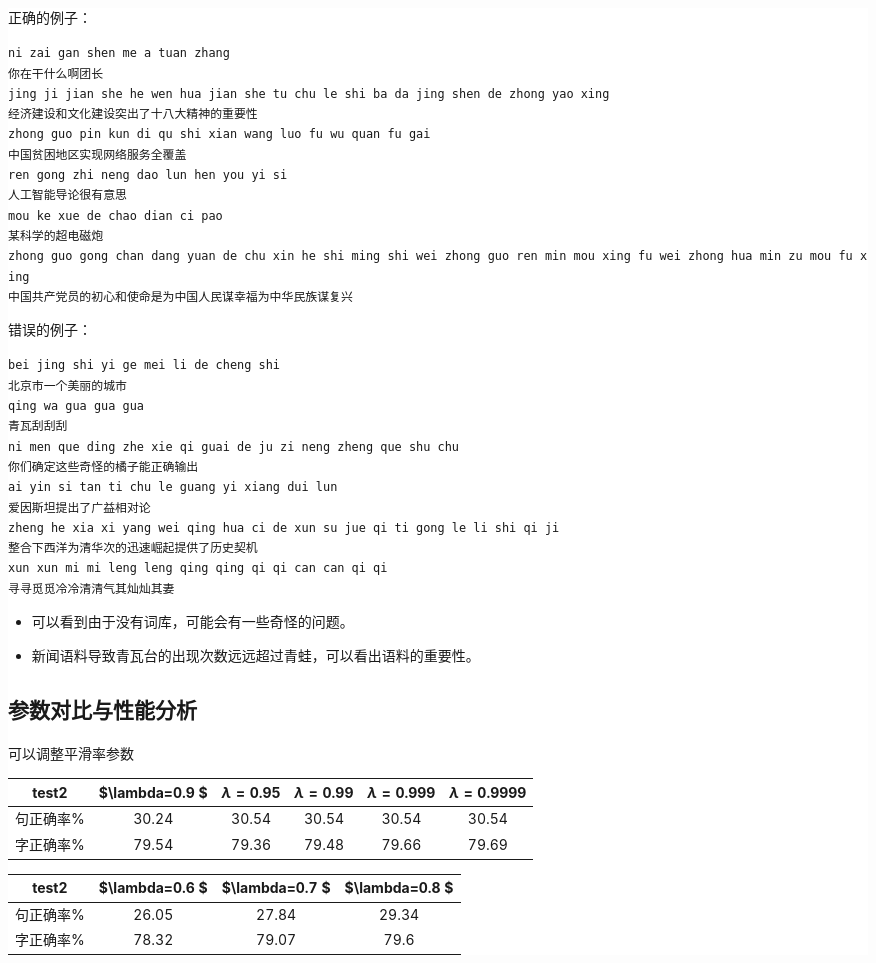 正确的例子：

```
ni zai gan shen me a tuan zhang
你在干什么啊团长
jing ji jian she he wen hua jian she tu chu le shi ba da jing shen de zhong yao xing
经济建设和文化建设突出了十八大精神的重要性
zhong guo pin kun di qu shi xian wang luo fu wu quan fu gai
中国贫困地区实现网络服务全覆盖
ren gong zhi neng dao lun hen you yi si
人工智能导论很有意思
mou ke xue de chao dian ci pao
某科学的超电磁炮
zhong guo gong chan dang yuan de chu xin he shi ming shi wei zhong guo ren min mou xing fu wei zhong hua min zu mou fu xing
中国共产党员的初心和使命是为中国人民谋幸福为中华民族谋复兴
```

错误的例子：

```
bei jing shi yi ge mei li de cheng shi
北京市一个美丽的城市
qing wa gua gua gua
青瓦刮刮刮
ni men que ding zhe xie qi guai de ju zi neng zheng que shu chu
你们确定这些奇怪的橘子能正确输出
ai yin si tan ti chu le guang yi xiang dui lun
爱因斯坦提出了广益相对论
zheng he xia xi yang wei qing hua ci de xun su jue qi ti gong le li shi qi ji
整合下西洋为清华次的迅速崛起提供了历史契机
xun xun mi mi leng leng qing qing qi qi can can qi qi
寻寻觅觅冷冷清清气其灿灿其妻
```

* 可以看到由于没有词库，可能会有一些奇怪的问题。

* 新闻语料导致青瓦台的出现次数远远超过青蛙，可以看出语料的重要性。

## 参数对比与性能分析

可以调整平滑率参数

|   test2    | $\lambda=0.9 $ | $\lambda=0.95$ | $\lambda=0.99$ | $\lambda=0.999$ | $\lambda=0.9999$ |
| :--------: | :------------: | :------------: | :------------: | :-------------: | :--------------: |
| 句正确率\% |     30.24      |     30.54      |     30.54      |      30.54      |      30.54       |
| 字正确率\% |     79.54      |     79.36      |     79.48      |      79.66      |      79.69       |

|   test2    | $\lambda=0.6 $ | $\lambda=0.7 $ | $\lambda=0.8 $ |
| :--------: | :------------: | :------------: | :------------: |
| 句正确率\% |     26.05      |     27.84      |     29.34      |
| 字正确率\% |     78.32      |     79.07      |      79.6      |
